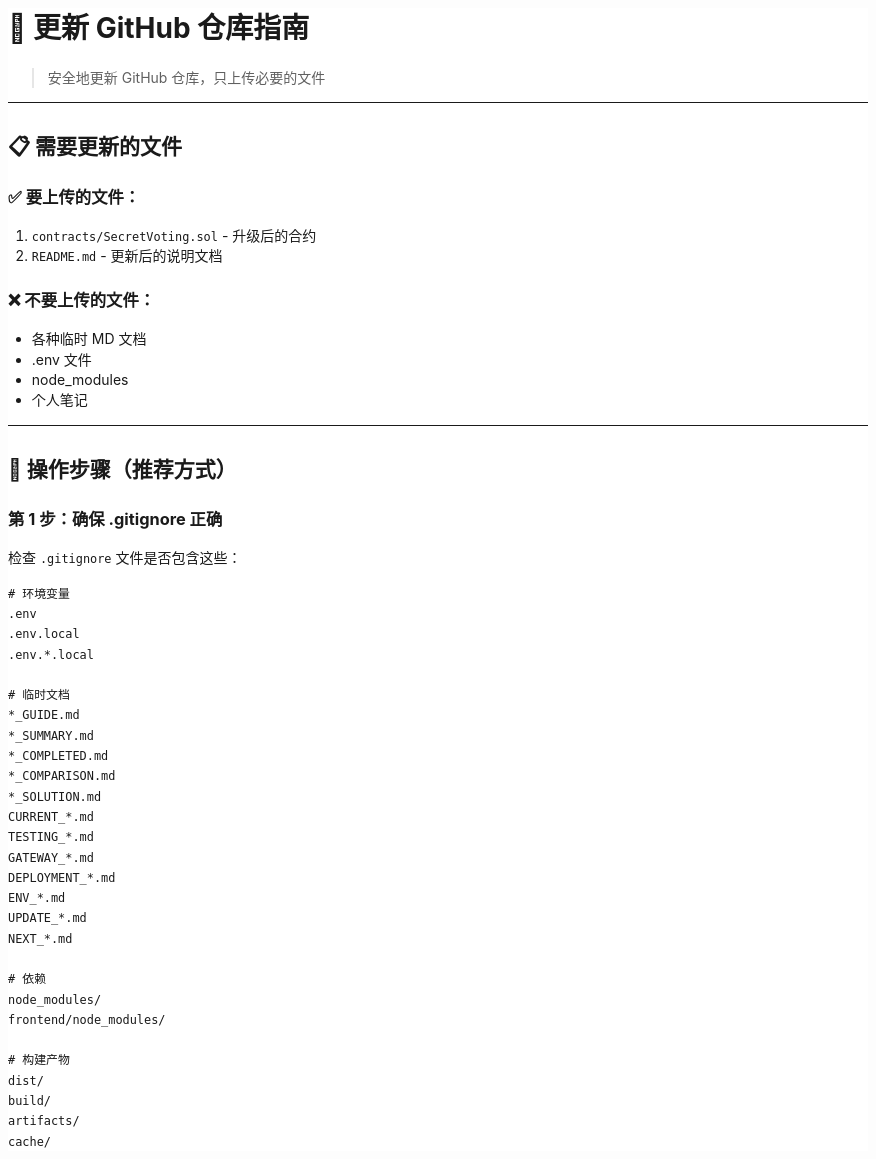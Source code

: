 # 🚀 更新 GitHub 仓库指南

> 安全地更新 GitHub 仓库，只上传必要的文件

---

## 📋 需要更新的文件

### ✅ 要上传的文件：
1. `contracts/SecretVoting.sol` - 升级后的合约
2. `README.md` - 更新后的说明文档

### ❌ 不要上传的文件：
- 各种临时 MD 文档
- .env 文件
- node_modules
- 个人笔记

---

## 🎯 操作步骤（推荐方式）

### 第 1 步：确保 .gitignore 正确

检查 `.gitignore` 文件是否包含这些：

```
# 环境变量
.env
.env.local
.env.*.local

# 临时文档
*_GUIDE.md
*_SUMMARY.md
*_COMPLETED.md
*_COMPARISON.md
*_SOLUTION.md
CURRENT_*.md
TESTING_*.md
GATEWAY_*.md
DEPLOYMENT_*.md
ENV_*.md
UPDATE_*.md
NEXT_*.md

# 依赖
node_modules/
frontend/node_modules/

# 构建产物
dist/
build/
artifacts/
cache/
```

